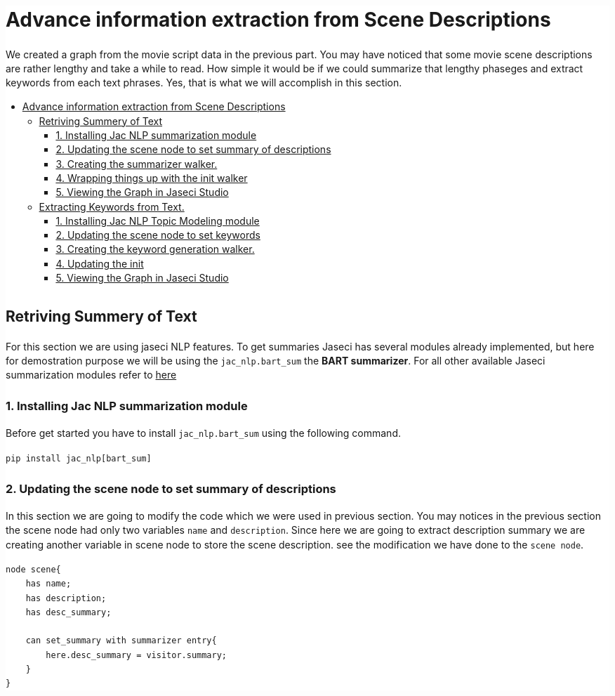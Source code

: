 # Advance information extraction from Scene Descriptions

We created a graph from the movie script data in the previous part. You may have noticed that some movie scene descriptions are rather lengthy and take a while to read. How simple it would be if we could summarize that lengthy phaseges and extract keywords from each text phrases. Yes, that is what we will accomplish in this section.

- [Advance information extraction from Scene Descriptions](#advance-information-extraction-from-scene-descriptions)
  - [Retriving Summery of Text](#retriving-summery-of-text)
    - [1. Installing Jac NLP summarization module](#1-installing-jac-nlp-summarization-module)
    - [2. Updating the scene node to set summary of descriptions](#2-updating-the-scene-node-to-set-summary-of-descriptions)
    - [3. Creating the summarizer walker.](#3-creating-the-summarizer-walker)
    - [4. Wrapping things up with the init walker](#4-wrapping-things-up-with-the-init-walker)
    - [5. Viewing the Graph in Jaseci Studio](#5-viewing-the-graph-in-jaseci-studio)
  - [Extracting Keywords from Text.](#extracting-keywords-from-text)
    - [1. Installing Jac NLP Topic Modeling module](#1-installing-jac-nlp-topic-modeling-module)
    - [2. Updating the scene node to set keywords](#2-updating-the-scene-node-to-set-keywords)
    - [3. Creating the keyword generation walker.](#3-creating-the-keyword-generation-walker)
    - [4. Updating the init](#4-updating-the-init)
    - [5. Viewing the Graph in Jaseci Studio](#5-viewing-the-graph-in-jaseci-studio-1)

## Retriving Summery of Text

For this section we are using jaseci NLP features. To get summaries Jaseci has several modules already implemented, but here for demostration purpose we will be using the `jac_nlp.bart_sum` the **BART summarizer**. For all other available Jaseci summarization modules refer to [here](../../../README.md)

### 1. Installing Jac NLP summarization module

Before get started you have to install `jac_nlp.bart_sum` using the following command.

```
pip install jac_nlp[bart_sum]
```

### 2. Updating the scene node to set summary of descriptions

In this section we are going to modify the code which we were used in previous section. You may notices in the previous section the scene node had only two variables `name` and `description`. Since here we are going to extract description summary we are creating another variable in scene node to store the scene description. see the modification we have done to the `scene node`.

```jac
node scene{
    has name;
    has description;
    has desc_summary;

    can set_summary with summarizer entry{
        here.desc_summary = visitor.summary;
    }
}
```

